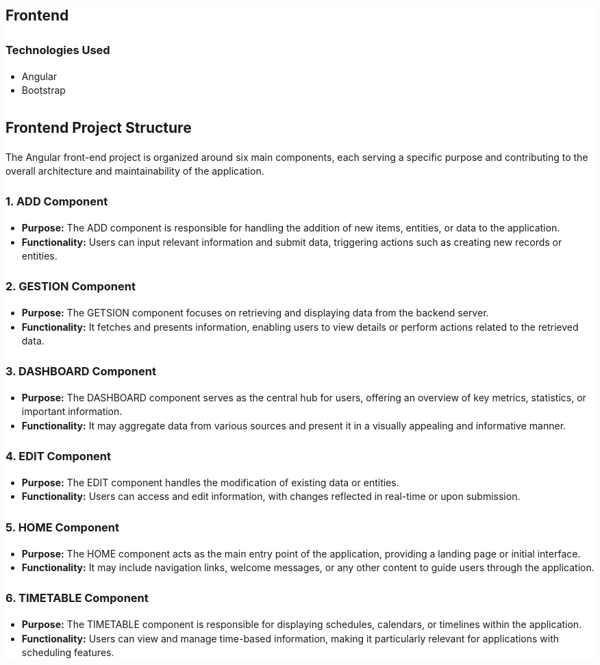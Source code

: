 ## Frontend

### Technologies Used

- Angular
- Bootstrap

## Frontend Project Structure

The Angular front-end project is organized around six main components, each serving a specific purpose and contributing to the overall architecture and maintainability of the application.

### 1. ADD Component

- **Purpose:** The ADD component is responsible for handling the addition of new items, entities, or data to the application.
- **Functionality:** Users can input relevant information and submit data, triggering actions such as creating new records or entities.

### 2. GESTION Component

- **Purpose:** The GETSION component focuses on retrieving and displaying data from the backend server.
- **Functionality:** It fetches and presents information, enabling users to view details or perform actions related to the retrieved data.

### 3. DASHBOARD Component

- **Purpose:** The DASHBOARD component serves as the central hub for users, offering an overview of key metrics, statistics, or important information.
- **Functionality:** It may aggregate data from various sources and present it in a visually appealing and informative manner.

### 4. EDIT Component

- **Purpose:** The EDIT component handles the modification of existing data or entities.
- **Functionality:** Users can access and edit information, with changes reflected in real-time or upon submission.

### 5. HOME Component

- **Purpose:** The HOME component acts as the main entry point of the application, providing a landing page or initial interface.
- **Functionality:** It may include navigation links, welcome messages, or any other content to guide users through the application.

### 6. TIMETABLE Component

- **Purpose:** The TIMETABLE component is responsible for displaying schedules, calendars, or timelines within the application.
- **Functionality:** Users can view and manage time-based information, making it particularly relevant for applications with scheduling features.
